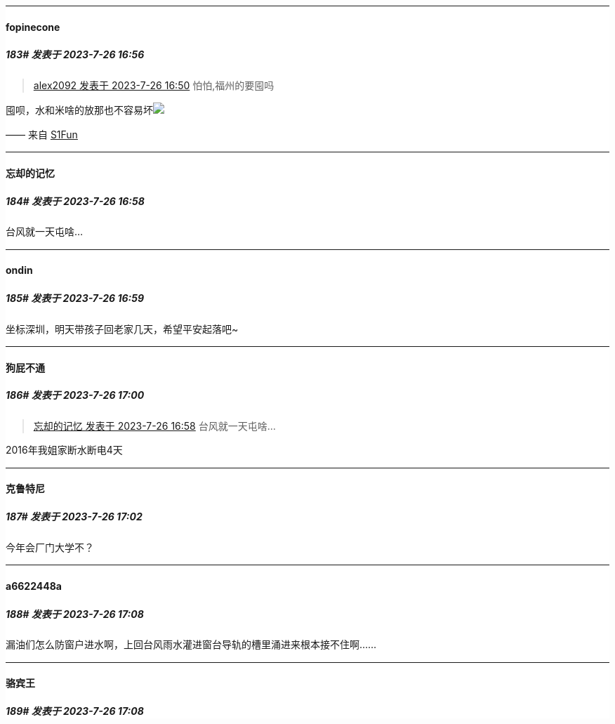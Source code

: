 
*****

####  fopinecone  
##### 183#       发表于 2023-7-26 16:56

<blockquote><a href="httphttps://bbs.saraba1st.com/2b/forum.php?mod=redirect&amp;goto=findpost&amp;pid=61796393&amp;ptid=2145756" target="_blank">alex2092 发表于 2023-7-26 16:50</a>
怕怕,福州的要囤吗</blockquote>
囤呗，水和米啥的放那也不容易坏<img src="https://static.saraba1st.com/image/smiley/face2017/067.png" referrerpolicy="no-referrer">

—— 来自 [S1Fun](https://s1fun.koalcat.com)

*****

####  忘却的记忆  
##### 184#       发表于 2023-7-26 16:58

台风就一天屯啥…

*****

####  ondin  
##### 185#       发表于 2023-7-26 16:59

坐标深圳，明天带孩子回老家几天，希望平安起落吧~

*****

####  狗屁不通  
##### 186#       发表于 2023-7-26 17:00

<blockquote><a href="httphttps://bbs.saraba1st.com/2b/forum.php?mod=redirect&amp;goto=findpost&amp;pid=61796498&amp;ptid=2145756" target="_blank">忘却的记忆 发表于 2023-7-26 16:58</a>
台风就一天屯啥…</blockquote>
2016年我姐家断水断电4天

*****

####  克鲁特尼  
##### 187#       发表于 2023-7-26 17:02

今年会厂门大学不？


*****

####  a6622448a  
##### 188#       发表于 2023-7-26 17:08

漏油们怎么防窗户进水啊，上回台风雨水灌进窗台导轨的槽里涌进来根本接不住啊……

*****

####  骆宾王  
##### 189#       发表于 2023-7-26 17:08

